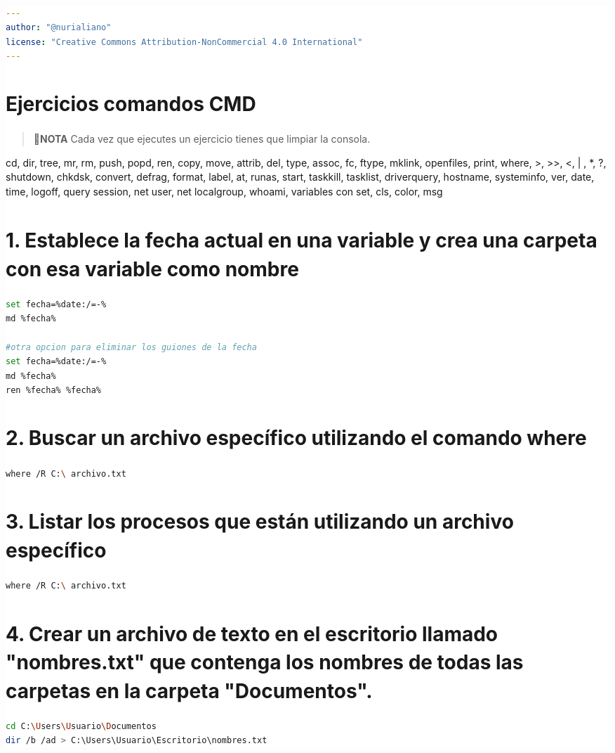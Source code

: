 ```yaml
---
author: "@nurialiano"
license: "Creative Commons Attribution-NonCommercial 4.0 International"
---
```

# Ejercicios comandos CMD

>:pencil:**NOTA** Cada vez que ejecutes un ejercicio tienes que limpiar la consola.

cd, dir, tree, mr, rm, push, popd, ren, copy, move, attrib, del, type, assoc, 
fc, ftype, mklink, openfiles, print, where, >, >>, <, | , *, ?, shutdown, chkdsk, convert, defrag, format, label, at, runas, start, taskkill, tasklist, driverquery, hostname, systeminfo, ver, date, time, logoff, query session, net user, net localgroup, whoami,  variables con set, cls, color, msg

# 1. Establece la fecha actual en una variable y crea una carpeta con esa variable como nombre

~~~bash
set fecha=%date:/=-%
md %fecha%

#otra opcion para eliminar los guiones de la fecha
set fecha=%date:/=-%
md %fecha%
ren %fecha% %fecha%
~~~

# 2. Buscar un archivo específico utilizando el comando where

~~~bash
where /R C:\ archivo.txt
~~~

# 3. Listar los procesos que están utilizando un archivo específico

~~~bash
where /R C:\ archivo.txt
~~~

# 4. Crear un archivo de texto en el escritorio llamado "nombres.txt" que contenga los nombres de todas las carpetas en la carpeta "Documentos".

~~~bash
cd C:\Users\Usuario\Documentos
dir /b /ad > C:\Users\Usuario\Escritorio\nombres.txt
~~~
